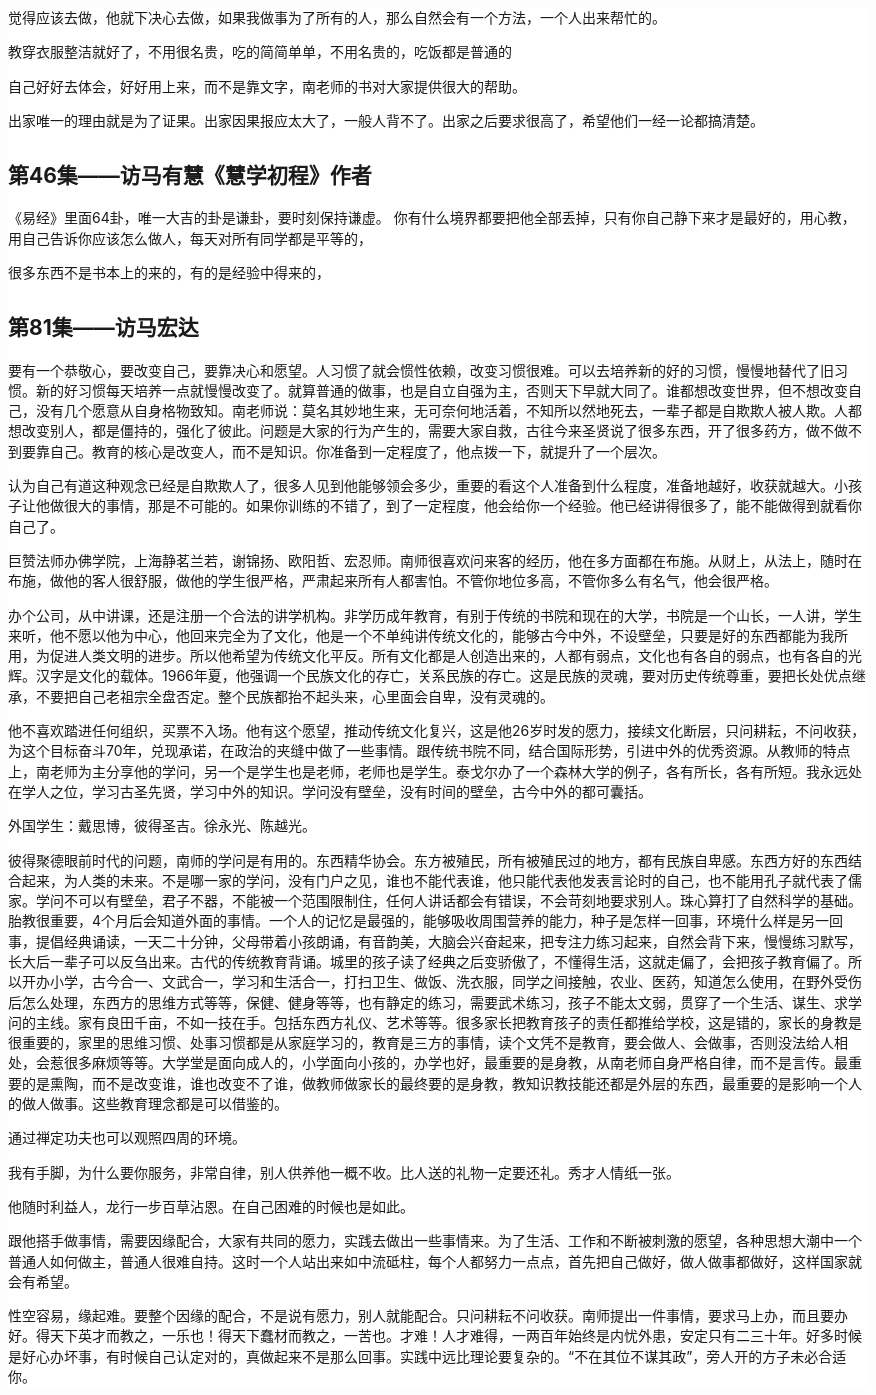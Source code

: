 觉得应该去做，他就下决心去做，如果我做事为了所有的人，那么自然会有一个方法，一个人出来帮忙的。

教穿衣服整洁就好了，不用很名贵，吃的简简单单，不用名贵的，吃饭都是普通的

自己好好去体会，好好用上来，而不是靠文字，南老师的书对大家提供很大的帮助。

出家唯一的理由就是为了证果。出家因果报应太大了，一般人背不了。出家之后要求很高了，希望他们一经一论都搞清楚。

## 第46集——访马有慧《慧学初程》作者

《易经》里面64卦，唯一大吉的卦是谦卦，要时刻保持谦虚。
你有什么境界都要把他全部丢掉，只有你自己静下来才是最好的，用心教，用自己告诉你应该怎么做人，每天对所有同学都是平等的，

很多东西不是书本上的来的，有的是经验中得来的，

## 第81集——访马宏达

要有一个恭敬心，要改变自己，要靠决心和愿望。人习惯了就会惯性依赖，改变习惯很难。可以去培养新的好的习惯，慢慢地替代了旧习惯。新的好习惯每天培养一点就慢慢改变了。就算普通的做事，也是自立自强为主，否则天下早就大同了。谁都想改变世界，但不想改变自己，没有几个愿意从自身格物致知。南老师说：莫名其妙地生来，无可奈何地活着，不知所以然地死去，一辈子都是自欺欺人被人欺。人都想改变别人，都是僵持的，强化了彼此。问题是大家的行为产生的，需要大家自救，古往今来圣贤说了很多东西，开了很多药方，做不做不到要靠自己。教育的核心是改变人，而不是知识。你准备到一定程度了，他点拨一下，就提升了一个层次。

认为自己有道这种观念已经是自欺欺人了，很多人见到他能够领会多少，重要的看这个人准备到什么程度，准备地越好，收获就越大。小孩子让他做很大的事情，那是不可能的。如果你训练的不错了，到了一定程度，他会给你一个经验。他已经讲得很多了，能不能做得到就看你自己了。

巨赞法师办佛学院，上海静茗兰若，谢锦扬、欧阳哲、宏忍师。南师很喜欢问来客的经历，他在多方面都在布施。从财上，从法上，随时在布施，做他的客人很舒服，做他的学生很严格，严肃起来所有人都害怕。不管你地位多高，不管你多么有名气，他会很严格。

办个公司，从中讲课，还是注册一个合法的讲学机构。非学历成年教育，有别于传统的书院和现在的大学，书院是一个山长，一人讲，学生来听，他不愿以他为中心，他回来完全为了文化，他是一个不单纯讲传统文化的，能够古今中外，不设壁垒，只要是好的东西都能为我所用，为促进人类文明的进步。所以他希望为传统文化平反。所有文化都是人创造出来的，人都有弱点，文化也有各自的弱点，也有各自的光辉。汉字是文化的载体。1966年夏，他强调一个民族文化的存亡，关系民族的存亡。这是民族的灵魂，要对历史传统尊重，要把长处优点继承，不要把自己老祖宗全盘否定。整个民族都抬不起头来，心里面会自卑，没有灵魂的。

他不喜欢踏进任何组织，买票不入场。他有这个愿望，推动传统文化复兴，这是他26岁时发的愿力，接续文化断层，只问耕耘，不问收获，为这个目标奋斗70年，兑现承诺，在政治的夹缝中做了一些事情。跟传统书院不同，结合国际形势，引进中外的优秀资源。从教师的特点上，南老师为主分享他的学问，另一个是学生也是老师，老师也是学生。泰戈尔办了一个森林大学的例子，各有所长，各有所短。我永远处在学人之位，学习古圣先贤，学习中外的知识。学问没有壁垒，没有时间的壁垒，古今中外的都可囊括。

外国学生：戴思博，彼得圣吉。徐永光、陈越光。

彼得聚德眼前时代的问题，南师的学问是有用的。东西精华协会。东方被殖民，所有被殖民过的地方，都有民族自卑感。东西方好的东西结合起来，为人类的未来。不是哪一家的学问，没有门户之见，谁也不能代表谁，他只能代表他发表言论时的自己，也不能用孔子就代表了儒家。学问不可以有壁垒，君子不器，不能被一个范围限制住，任何人讲话都会有错误，不会苛刻地要求别人。珠心算打了自然科学的基础。胎教很重要，4个月后会知道外面的事情。一个人的记忆是最强的，能够吸收周围营养的能力，种子是怎样一回事，环境什么样是另一回事，提倡经典诵读，一天二十分钟，父母带着小孩朗诵，有音韵美，大脑会兴奋起来，把专注力练习起来，自然会背下来，慢慢练习默写，长大后一辈子可以反刍出来。古代的传统教育背诵。城里的孩子读了经典之后变骄傲了，不懂得生活，这就走偏了，会把孩子教育偏了。所以开办小学，古今合一、文武合一，学习和生活合一，打扫卫生、做饭、洗衣服，同学之间接触，农业、医药，知道怎么使用，在野外受伤后怎么处理，东西方的思维方式等等，保健、健身等等，也有静定的练习，需要武术练习，孩子不能太文弱，贯穿了一个生活、谋生、求学问的主线。家有良田千亩，不如一技在手。包括东西方礼仪、艺术等等。很多家长把教育孩子的责任都推给学校，这是错的，家长的身教是很重要的，家里的思维习惯、处事习惯都是从家庭学习的，教育是三方的事情，读个文凭不是教育，要会做人、会做事，否则没法给人相处，会惹很多麻烦等等。大学堂是面向成人的，小学面向小孩的，办学也好，最重要的是身教，从南老师自身严格自律，而不是言传。最重要的是熏陶，而不是改变谁，谁也改变不了谁，做教师做家长的最终要的是身教，教知识教技能还都是外层的东西，最重要的是影响一个人的做人做事。这些教育理念都是可以借鉴的。

通过禅定功夫也可以观照四周的环境。

我有手脚，为什么要你服务，非常自律，别人供养他一概不收。比人送的礼物一定要还礼。秀才人情纸一张。

他随时利益人，龙行一步百草沾恩。在自己困难的时候也是如此。

跟他搭手做事情，需要因缘配合，大家有共同的愿力，实践去做出一些事情来。为了生活、工作和不断被刺激的愿望，各种思想大潮中一个普通人如何做主，普通人很难自持。这时一个人站出来如中流砥柱，每个人都努力一点点，首先把自己做好，做人做事都做好，这样国家就会有希望。

性空容易，缘起难。要整个因缘的配合，不是说有愿力，别人就能配合。只问耕耘不问收获。南师提出一件事情，要求马上办，而且要办好。得天下英才而教之，一乐也！得天下蠢材而教之，一苦也。才难！人才难得，一两百年始终是内忧外患，安定只有二三十年。好多时候是好心办坏事，有时候自己认定对的，真做起来不是那么回事。实践中远比理论要复杂的。“不在其位不谋其政”，旁人开的方子未必合适你。
